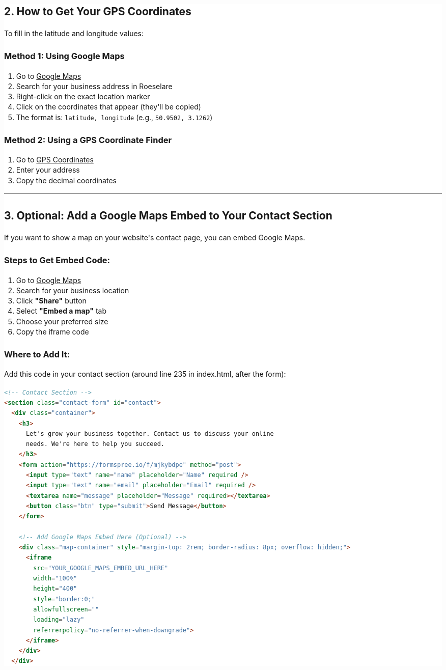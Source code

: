 
## 2. How to Get Your GPS Coordinates

To fill in the latitude and longitude values:

### Method 1: Using Google Maps
1. Go to [Google Maps](https://www.google.com/maps)
2. Search for your business address in Roeselare
3. Right-click on the exact location marker
4. Click on the coordinates that appear (they'll be copied)
5. The format is: `latitude, longitude` (e.g., `50.9502, 3.1262`)

### Method 2: Using a GPS Coordinate Finder
1. Go to [GPS Coordinates](https://www.gps-coordinates.net/)
2. Enter your address
3. Copy the decimal coordinates

---

## 3. Optional: Add a Google Maps Embed to Your Contact Section

If you want to show a map on your website's contact page, you can embed Google Maps.

### Steps to Get Embed Code:
1. Go to [Google Maps](https://www.google.com/maps)
2. Search for your business location
3. Click **"Share"** button
4. Select **"Embed a map"** tab
5. Choose your preferred size
6. Copy the iframe code

### Where to Add It:
Add this code in your contact section (around line 235 in index.html, after the form):

```html
<!-- Contact Section -->
<section class="contact-form" id="contact">
  <div class="container">
    <h3>
      Let's grow your business together. Contact us to discuss your online
      needs. We're here to help you succeed.
    </h3>
    <form action="https://formspree.io/f/mjkybdpe" method="post">
      <input type="text" name="name" placeholder="Name" required />
      <input type="text" name="email" placeholder="Email" required />
      <textarea name="message" placeholder="Message" required></textarea>
      <button class="btn" type="submit">Send Message</button>
    </form>
    
    <!-- Add Google Maps Embed Here (Optional) -->
    <div class="map-container" style="margin-top: 2rem; border-radius: 8px; overflow: hidden;">
      <iframe 
        src="YOUR_GOOGLE_MAPS_EMBED_URL_HERE" 
        width="100%" 
        height="400" 
        style="border:0;" 
        allowfullscreen="" 
        loading="lazy" 
        referrerpolicy="no-referrer-when-downgrade">
      </iframe>
    </div>
  </div>
```